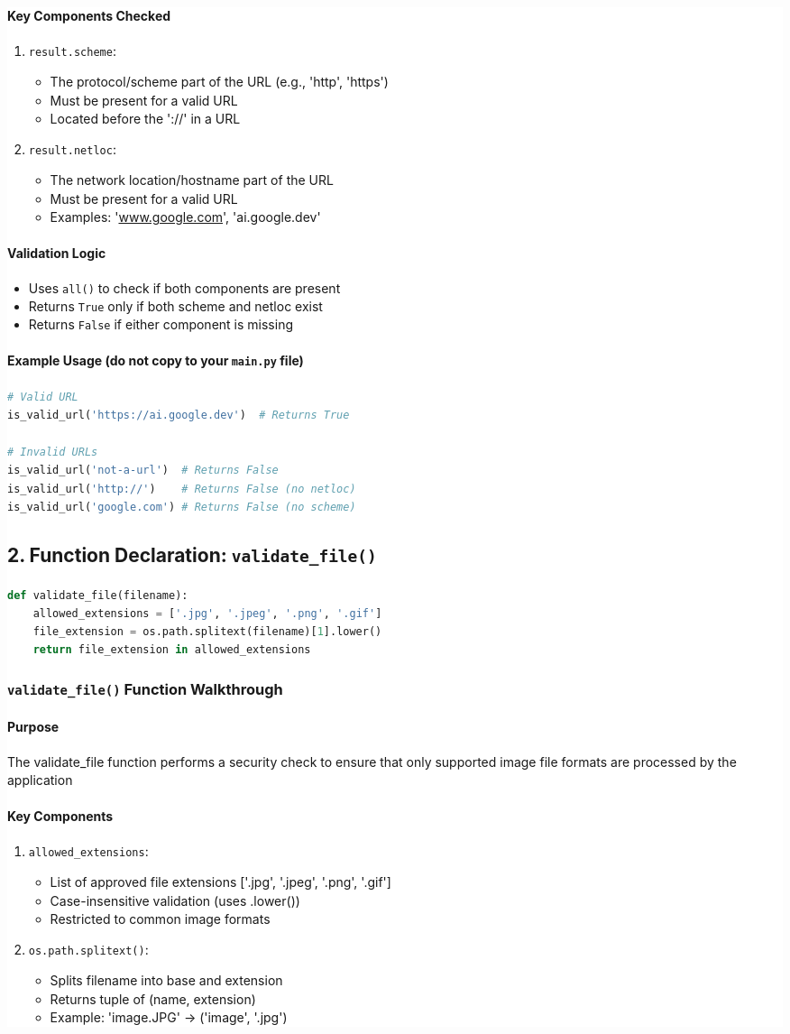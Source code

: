 #### Key Components Checked
1. `result.scheme`:
   - The protocol/scheme part of the URL (e.g., 'http', 'https')
   - Must be present for a valid URL
   - Located before the '://' in a URL

2. `result.netloc`:
   - The network location/hostname part of the URL
   - Must be present for a valid URL
   - Examples: 'www.google.com', 'ai.google.dev'

#### Validation Logic

- Uses `all()` to check if both components are present
- Returns `True` only if both scheme and netloc exist
- Returns `False` if either component is missing

#### Example Usage (do not copy to your `main.py` file)

```python
# Valid URL
is_valid_url('https://ai.google.dev')  # Returns True

# Invalid URLs
is_valid_url('not-a-url')  # Returns False
is_valid_url('http://')    # Returns False (no netloc)
is_valid_url('google.com') # Returns False (no scheme)
```

## 2. Function Declaration: `validate_file()`

```python
def validate_file(filename):
    allowed_extensions = ['.jpg', '.jpeg', '.png', '.gif']
    file_extension = os.path.splitext(filename)[1].lower()
    return file_extension in allowed_extensions
```

### `validate_file()` Function Walkthrough

#### Purpose
The validate_file function performs a security check to ensure that only supported image file formats are processed by the application

#### Key Components

1. `allowed_extensions`:
   - List of approved file extensions ['.jpg', '.jpeg', '.png', '.gif']
   - Case-insensitive validation (uses .lower())
   - Restricted to common image formats

2. `os.path.splitext()`:
   - Splits filename into base and extension
   - Returns tuple of (name, extension)
   - Example: 'image.JPG' -> ('image', '.jpg')
